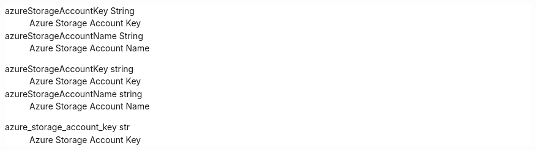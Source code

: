<div>
<pulumi-choosable type="language" values="java">
<dl class="resources-properties"><dt class="property-required"
            title="Required">
        <span id="azurestorageaccountkey_java">
<a data-swiftype-name="resource-property" data-swiftype-type="text" href="#azurestorageaccountkey_java" style="color: inherit; text-decoration: inherit;">azure<wbr>Storage<wbr>Account<wbr>Key</a>
</span>
        <span class="property-indicator"></span>
        <span class="property-type">String</span>
    </dt>
    <dd>Azure Storage Account Key</dd><dt class="property-required"
            title="Required">
        <span id="azurestorageaccountname_java">
<a data-swiftype-name="resource-property" data-swiftype-type="text" href="#azurestorageaccountname_java" style="color: inherit; text-decoration: inherit;">azure<wbr>Storage<wbr>Account<wbr>Name</a>
</span>
        <span class="property-indicator"></span>
        <span class="property-type">String</span>
    </dt>
    <dd>Azure Storage Account Name</dd></dl>
</pulumi-choosable>
</div>

<div>
<pulumi-choosable type="language" values="javascript,typescript">
<dl class="resources-properties"><dt class="property-required"
            title="Required">
        <span id="azurestorageaccountkey_nodejs">
<a data-swiftype-name="resource-property" data-swiftype-type="text" href="#azurestorageaccountkey_nodejs" style="color: inherit; text-decoration: inherit;">azure<wbr>Storage<wbr>Account<wbr>Key</a>
</span>
        <span class="property-indicator"></span>
        <span class="property-type">string</span>
    </dt>
    <dd>Azure Storage Account Key</dd><dt class="property-required"
            title="Required">
        <span id="azurestorageaccountname_nodejs">
<a data-swiftype-name="resource-property" data-swiftype-type="text" href="#azurestorageaccountname_nodejs" style="color: inherit; text-decoration: inherit;">azure<wbr>Storage<wbr>Account<wbr>Name</a>
</span>
        <span class="property-indicator"></span>
        <span class="property-type">string</span>
    </dt>
    <dd>Azure Storage Account Name</dd></dl>
</pulumi-choosable>
</div>

<div>
<pulumi-choosable type="language" values="python">
<dl class="resources-properties"><dt class="property-required"
            title="Required">
        <span id="azure_storage_account_key_python">
<a data-swiftype-name="resource-property" data-swiftype-type="text" href="#azure_storage_account_key_python" style="color: inherit; text-decoration: inherit;">azure_<wbr>storage_<wbr>account_<wbr>key</a>
</span>
        <span class="property-indicator"></span>
        <span class="property-type">str</span>
    </dt>
    <dd>Azure Storage Account Key</dd><dt class="property-required"
            title="Required">
        <span id="azure_storage_account_name_python">